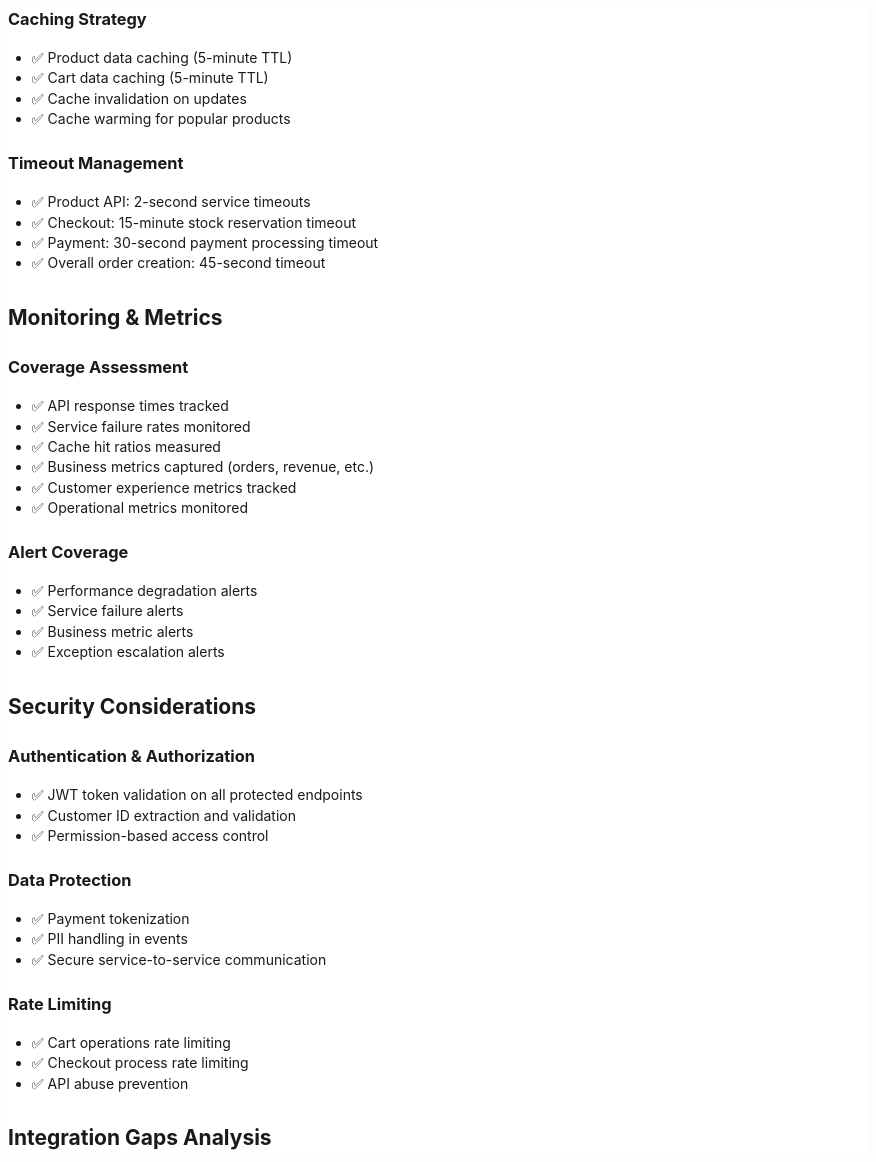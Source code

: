 ### Caching Strategy
- ✅ Product data caching (5-minute TTL)
- ✅ Cart data caching (5-minute TTL)
- ✅ Cache invalidation on updates
- ✅ Cache warming for popular products

### Timeout Management
- ✅ Product API: 2-second service timeouts
- ✅ Checkout: 15-minute stock reservation timeout
- ✅ Payment: 30-second payment processing timeout
- ✅ Overall order creation: 45-second timeout

## Monitoring & Metrics

### Coverage Assessment
- ✅ API response times tracked
- ✅ Service failure rates monitored
- ✅ Cache hit ratios measured
- ✅ Business metrics captured (orders, revenue, etc.)
- ✅ Customer experience metrics tracked
- ✅ Operational metrics monitored

### Alert Coverage
- ✅ Performance degradation alerts
- ✅ Service failure alerts
- ✅ Business metric alerts
- ✅ Exception escalation alerts

## Security Considerations

### Authentication & Authorization
- ✅ JWT token validation on all protected endpoints
- ✅ Customer ID extraction and validation
- ✅ Permission-based access control

### Data Protection
- ✅ Payment tokenization
- ✅ PII handling in events
- ✅ Secure service-to-service communication

### Rate Limiting
- ✅ Cart operations rate limiting
- ✅ Checkout process rate limiting
- ✅ API abuse prevention

## Integration Gaps Analysis
